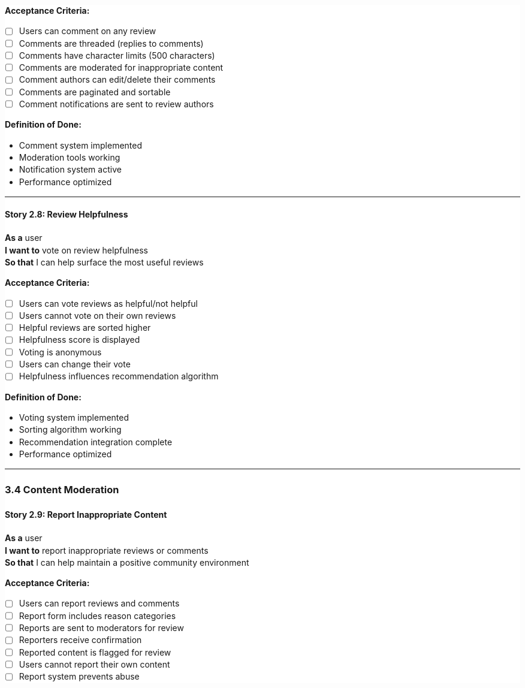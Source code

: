 **Acceptance Criteria:**
- [ ] Users can comment on any review
- [ ] Comments are threaded (replies to comments)
- [ ] Comments have character limits (500 characters)
- [ ] Comments are moderated for inappropriate content
- [ ] Comment authors can edit/delete their comments
- [ ] Comments are paginated and sortable
- [ ] Comment notifications are sent to review authors

**Definition of Done:**
- Comment system implemented
- Moderation tools working
- Notification system active
- Performance optimized

---

#### Story 2.8: Review Helpfulness
**As a** user  
**I want to** vote on review helpfulness  
**So that** I can help surface the most useful reviews

**Acceptance Criteria:**
- [ ] Users can vote reviews as helpful/not helpful
- [ ] Users cannot vote on their own reviews
- [ ] Helpful reviews are sorted higher
- [ ] Helpfulness score is displayed
- [ ] Voting is anonymous
- [ ] Users can change their vote
- [ ] Helpfulness influences recommendation algorithm

**Definition of Done:**
- Voting system implemented
- Sorting algorithm working
- Recommendation integration complete
- Performance optimized

---

### 3.4 Content Moderation

#### Story 2.9: Report Inappropriate Content
**As a** user  
**I want to** report inappropriate reviews or comments  
**So that** I can help maintain a positive community environment

**Acceptance Criteria:**
- [ ] Users can report reviews and comments
- [ ] Report form includes reason categories
- [ ] Reports are sent to moderators for review
- [ ] Reporters receive confirmation
- [ ] Reported content is flagged for review
- [ ] Users cannot report their own content
- [ ] Report system prevents abuse
